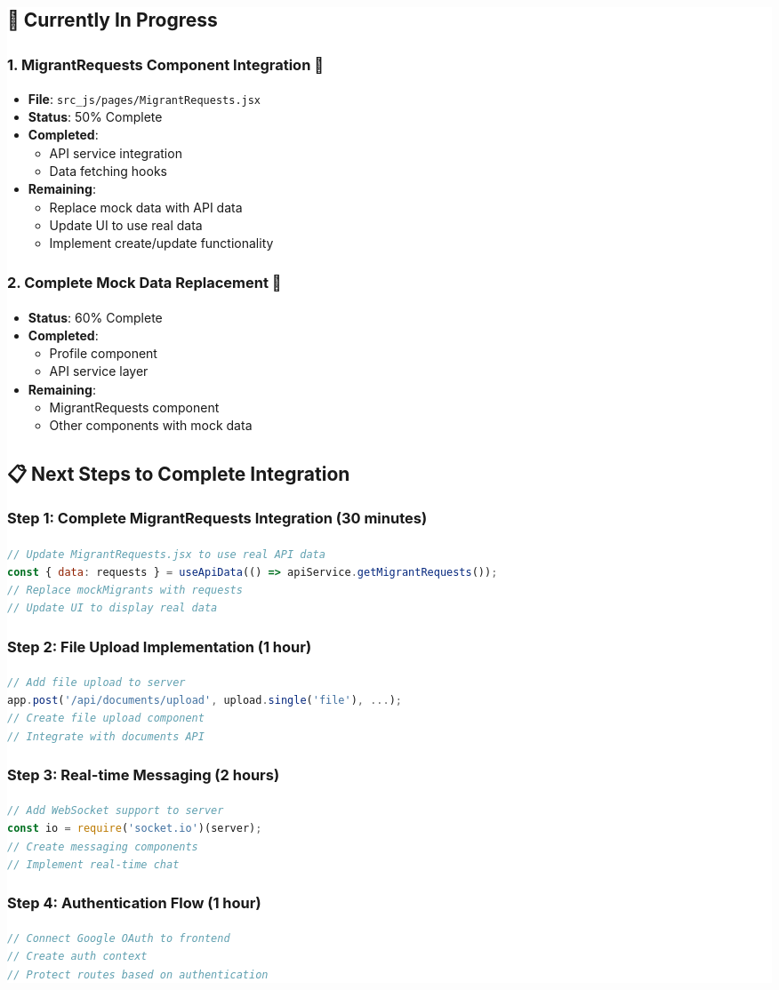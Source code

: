 ## 🔄 **Currently In Progress**

### 1. **MigrantRequests Component Integration** 🔄
- **File**: `src_js/pages/MigrantRequests.jsx`
- **Status**: 50% Complete
- **Completed**:
  - API service integration
  - Data fetching hooks
- **Remaining**:
  - Replace mock data with API data
  - Update UI to use real data
  - Implement create/update functionality

### 2. **Complete Mock Data Replacement** 🔄
- **Status**: 60% Complete
- **Completed**:
  - Profile component
  - API service layer
- **Remaining**:
  - MigrantRequests component
  - Other components with mock data

## 📋 **Next Steps to Complete Integration**

### **Step 1: Complete MigrantRequests Integration** (30 minutes)
```javascript
// Update MigrantRequests.jsx to use real API data
const { data: requests } = useApiData(() => apiService.getMigrantRequests());
// Replace mockMigrants with requests
// Update UI to display real data
```

### **Step 2: File Upload Implementation** (1 hour)
```javascript
// Add file upload to server
app.post('/api/documents/upload', upload.single('file'), ...);
// Create file upload component
// Integrate with documents API
```

### **Step 3: Real-time Messaging** (2 hours)
```javascript
// Add WebSocket support to server
const io = require('socket.io')(server);
// Create messaging components
// Implement real-time chat
```

### **Step 4: Authentication Flow** (1 hour)
```javascript
// Connect Google OAuth to frontend
// Create auth context
// Protect routes based on authentication
```
